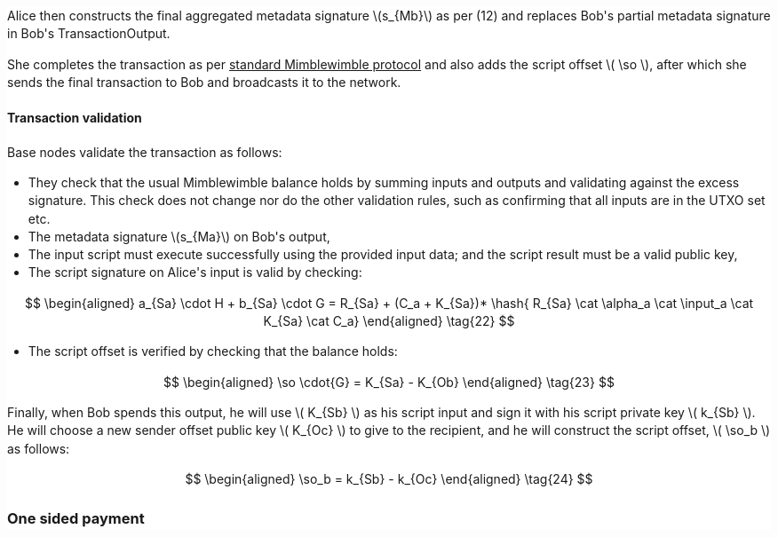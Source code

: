 Alice then constructs the final aggregated metadata signature \\(s_{Mb}\\) as per (12) and replaces Bob's partial 
metadata signature in Bob's TransactionOutput.

She completes the transaction as per [standard Mimblewimble protocol] and also adds the script offset \\( \so \\), after 
which she sends the final transaction to Bob and broadcasts it to the network.

#### Transaction validation

Base nodes validate the transaction as follows:

- They check that the usual Mimblewimble balance holds by summing inputs and outputs and validating against the excess
  signature. This check does not change nor do the other validation rules, such as confirming that all inputs are in
  the UTXO set etc.
- The metadata signature \\(s_{Ma}\\) on Bob's output,
- The input script must execute successfully using the provided input data; and the script result must be a valid 
  public key,
- The script signature on Alice's input is valid by checking:

$$
\begin{aligned}
a_{Sa} \cdot H + b_{Sa} \cdot G = R_{Sa} + (C_a + K_{Sa})* \hash{ R_{Sa} \cat \alpha_a \cat \input_a \cat K_{Sa} \cat C_a}
\end{aligned}
\tag{22}
$$
  
- The script offset is verified by checking that the balance holds:
  
$$
\begin{aligned}
\so \cdot{G} = K_{Sa} - K_{Ob}
\end{aligned}
\tag{23}
$$

Finally, when Bob spends this output, he will use \\( K\_{Sb} \\) as his script input and sign it with his script 
private key \\( k\_{Sb} \\). He will choose a new sender offset public key \\( K\_{Oc} \\) to give to the recipient, and 
he will construct the script offset, \\( \so_b \\) as follows:

$$
\begin{aligned}
\so_b = k_{Sb} - k_{Oc}
\end{aligned}
\tag{24}
$$

### One sided payment


[data commitments]: https://phyro.github.io/grinvestigation/data_commitments.html
[LIP-004]: https://github.com/DavidBurkett/lips/blob/master/lip-0004.mediawiki
[Scriptless script]: https://tlu.tarilabs.com/cryptography/scriptless-scripts/introduction-to-scriptless-scripts.html
[Handshake white paper]: https://handshake.org/files/handshake.txt
[Signature on Commitment values]: https://documents.uow.edu.au/~wsusilo/ZCMS_IJNS08.pdf
[Commitment Signature]: https://eprint.iacr.org/2020/061.pdf
[cut-through]: https://tlu.tarilabs.com/protocols/grin-protocol-overview/MainReport.html#cut-through
[standard Mimblewimble protocol]: https://tlu.tarilabs.com/protocols/mimblewimble-1/MainReport.html
[bitcoin transaction]: https://en.bitcoin.it/wiki/Transaction
[TariScript]: Glossary.md#tariscript
[metadata signature]: Glossary.md#metadata-signature
[script private key]: Glossary.md#script-keypair
[script public key]: Glossary.md#script-keypair
[sender offset]: Glossary.md#sender-offset-keypair
[script offset]: Glossary.md#script-offset